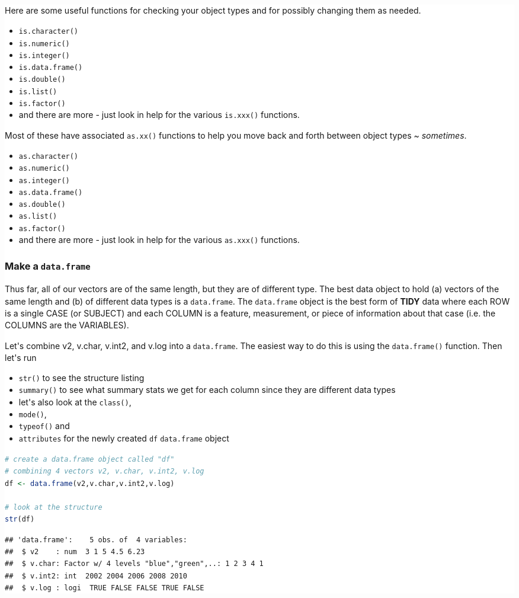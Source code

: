 Here are some useful functions for checking your object types and for possibly changing them as needed.

-   `is.character()`
-   `is.numeric()`
-   `is.integer()`
-   `is.data.frame()`
-   `is.double()`
-   `is.list()`
-   `is.factor()`
-   and there are more - just look in help for the various `is.xxx()` functions.

Most of these have associated `as.xx()` functions to help you move back and forth between object types ~ *sometimes*.

-   `as.character()`
-   `as.numeric()`
-   `as.integer()`
-   `as.data.frame()`
-   `as.double()`
-   `as.list()`
-   `as.factor()`
-   and there are more - just look in help for the various `as.xxx()` functions.

### Make a `data.frame`

Thus far, all of our vectors are of the same length, but they are of different type. The best data object to hold (a) vectors of the same length and (b) of different data types is a `data.frame`. The `data.frame` object is the best form of **TIDY** data where each ROW is a single CASE (or SUBJECT) and each COLUMN is a feature, measurement, or piece of information about that case (i.e. the COLUMNS are the VARIABLES).

Let's combine v2, v.char, v.int2, and v.log into a `data.frame`. The easiest way to do this is using the `data.frame()` function. Then let's run

-   `str()` to see the structure listing
-   `summary()` to see what summary stats we get for each column since they are different data types
-   let's also look at the `class()`,
-   `mode()`,
-   `typeof()` and
-   `attributes` for the newly created `df` `data.frame` object

``` r
# create a data.frame object called "df"
# combining 4 vectors v2, v.char, v.int2, v.log
df <- data.frame(v2,v.char,v.int2,v.log)

# look at the structure
str(df)
```

    ## 'data.frame':    5 obs. of  4 variables:
    ##  $ v2    : num  3 1 5 4.5 6.23
    ##  $ v.char: Factor w/ 4 levels "blue","green",..: 1 2 3 4 1
    ##  $ v.int2: int  2002 2004 2006 2008 2010
    ##  $ v.log : logi  TRUE FALSE FALSE TRUE FALSE
